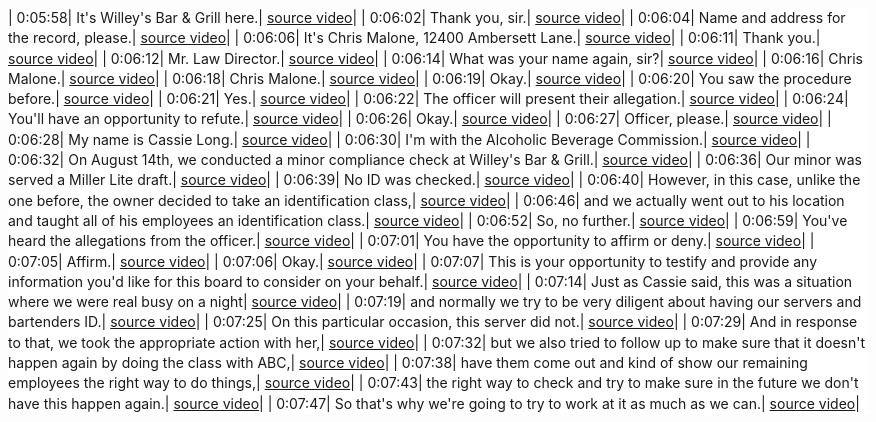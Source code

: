 | 0:05:58| It's Willey's Bar & Grill here.| [source video](https://archive.org/details/CoCom150928?start=358)|
| 0:06:02| Thank you, sir.| [source video](https://archive.org/details/CoCom150928?start=362)|
| 0:06:04| Name and address for the record, please.| [source video](https://archive.org/details/CoCom150928?start=364)|
| 0:06:06| It's Chris Malone, 12400 Ambersett Lane.| [source video](https://archive.org/details/CoCom150928?start=366)|
| 0:06:11| Thank you.| [source video](https://archive.org/details/CoCom150928?start=371)|
| 0:06:12| Mr. Law Director.| [source video](https://archive.org/details/CoCom150928?start=372)|
| 0:06:14| What was your name again, sir?| [source video](https://archive.org/details/CoCom150928?start=374)|
| 0:06:16| Chris Malone.| [source video](https://archive.org/details/CoCom150928?start=376)|
| 0:06:18| Chris Malone.| [source video](https://archive.org/details/CoCom150928?start=378)|
| 0:06:19| Okay.| [source video](https://archive.org/details/CoCom150928?start=379)|
| 0:06:20| You saw the procedure before.| [source video](https://archive.org/details/CoCom150928?start=380)|
| 0:06:21| Yes.| [source video](https://archive.org/details/CoCom150928?start=381)|
| 0:06:22| The officer will present their allegation.| [source video](https://archive.org/details/CoCom150928?start=382)|
| 0:06:24| You'll have an opportunity to refute.| [source video](https://archive.org/details/CoCom150928?start=384)|
| 0:06:26| Okay.| [source video](https://archive.org/details/CoCom150928?start=386)|
| 0:06:27| Officer, please.| [source video](https://archive.org/details/CoCom150928?start=387)|
| 0:06:28| My name is Cassie Long.| [source video](https://archive.org/details/CoCom150928?start=388)|
| 0:06:30| I'm with the Alcoholic Beverage Commission.| [source video](https://archive.org/details/CoCom150928?start=390)|
| 0:06:32| On August 14th, we conducted a minor compliance check at Willey's Bar & Grill.| [source video](https://archive.org/details/CoCom150928?start=392)|
| 0:06:36| Our minor was served a Miller Lite draft.| [source video](https://archive.org/details/CoCom150928?start=396)|
| 0:06:39| No ID was checked.| [source video](https://archive.org/details/CoCom150928?start=399)|
| 0:06:40| However, in this case, unlike the one before, the owner decided to take an identification class,| [source video](https://archive.org/details/CoCom150928?start=400)|
| 0:06:46| and we actually went out to his location and taught all of his employees an identification class.| [source video](https://archive.org/details/CoCom150928?start=406)|
| 0:06:52| So, no further.| [source video](https://archive.org/details/CoCom150928?start=412)|
| 0:06:59| You've heard the allegations from the officer.| [source video](https://archive.org/details/CoCom150928?start=419)|
| 0:07:01| You have the opportunity to affirm or deny.| [source video](https://archive.org/details/CoCom150928?start=421)|
| 0:07:05| Affirm.| [source video](https://archive.org/details/CoCom150928?start=425)|
| 0:07:06| Okay.| [source video](https://archive.org/details/CoCom150928?start=426)|
| 0:07:07| This is your opportunity to testify and provide any information you'd like for this board to consider on your behalf.| [source video](https://archive.org/details/CoCom150928?start=427)|
| 0:07:14| Just as Cassie said, this was a situation where we were real busy on a night| [source video](https://archive.org/details/CoCom150928?start=434)|
| 0:07:19| and normally we try to be very diligent about having our servers and bartenders ID.| [source video](https://archive.org/details/CoCom150928?start=439)|
| 0:07:25| On this particular occasion, this server did not.| [source video](https://archive.org/details/CoCom150928?start=445)|
| 0:07:29| And in response to that, we took the appropriate action with her,| [source video](https://archive.org/details/CoCom150928?start=449)|
| 0:07:32| but we also tried to follow up to make sure that it doesn't happen again by doing the class with ABC,| [source video](https://archive.org/details/CoCom150928?start=452)|
| 0:07:38| have them come out and kind of show our remaining employees the right way to do things,| [source video](https://archive.org/details/CoCom150928?start=458)|
| 0:07:43| the right way to check and try to make sure in the future we don't have this happen again.| [source video](https://archive.org/details/CoCom150928?start=463)|
| 0:07:47| So that's why we're going to try to work at it as much as we can.| [source video](https://archive.org/details/CoCom150928?start=467)|